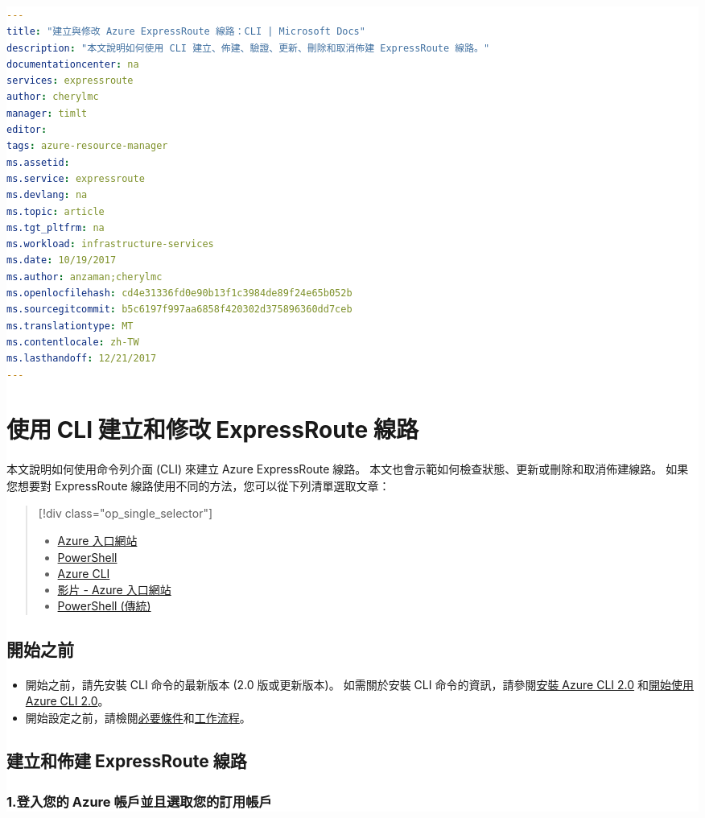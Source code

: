 ```yaml
---
title: "建立與修改 Azure ExpressRoute 線路：CLI | Microsoft Docs"
description: "本文說明如何使用 CLI 建立、佈建、驗證、更新、刪除和取消佈建 ExpressRoute 線路。"
documentationcenter: na
services: expressroute
author: cherylmc
manager: timlt
editor: 
tags: azure-resource-manager
ms.assetid: 
ms.service: expressroute
ms.devlang: na
ms.topic: article
ms.tgt_pltfrm: na
ms.workload: infrastructure-services
ms.date: 10/19/2017
ms.author: anzaman;cherylmc
ms.openlocfilehash: cd4e31336fd0e90b13f1c3984de89f24e65b052b
ms.sourcegitcommit: b5c6197f997aa6858f420302d375896360dd7ceb
ms.translationtype: MT
ms.contentlocale: zh-TW
ms.lasthandoff: 12/21/2017
---
```

# <a name="create-and-modify-an-expressroute-circuit-using-cli"></a>使用 CLI 建立和修改 ExpressRoute 線路


本文說明如何使用命令列介面 (CLI) 來建立 Azure ExpressRoute 線路。 本文也會示範如何檢查狀態、更新或刪除和取消佈建線路。 如果您想要對 ExpressRoute 線路使用不同的方法，您可以從下列清單選取文章：

> [!div class="op_single_selector"]
> * [Azure 入口網站](expressroute-howto-circuit-portal-resource-manager.md)
> * [PowerShell](expressroute-howto-circuit-arm.md)
> * [Azure CLI](howto-circuit-cli.md)
> * [影片 - Azure 入口網站](http://azure.microsoft.com/documentation/videos/azure-expressroute-how-to-create-an-expressroute-circuit)
> * [PowerShell (傳統)](expressroute-howto-circuit-classic.md)
> 

## <a name="before-you-begin"></a>開始之前

* 開始之前，請先安裝 CLI 命令的最新版本 (2.0 版或更新版本)。 如需關於安裝 CLI 命令的資訊，請參閱[安裝 Azure CLI 2.0](/cli/azure/install-azure-cli) 和[開始使用 Azure CLI 2.0](/cli/azure/get-started-with-azure-cli)。
* 開始設定之前，請檢閱[必要條件](expressroute-prerequisites.md)和[工作流程](expressroute-workflows.md)。

## <a name="create"></a>建立和佈建 ExpressRoute 線路

### <a name="1-sign-in-to-your-azure-account-and-select-your-subscription"></a>1.登入您的 Azure 帳戶並且選取您的訂用帳戶

